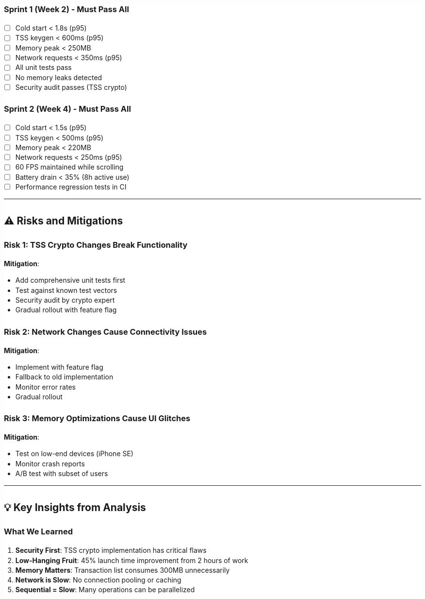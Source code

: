 ### Sprint 1 (Week 2) - Must Pass All
- [ ] Cold start < 1.8s (p95)
- [ ] TSS keygen < 600ms (p95)
- [ ] Memory peak < 250MB
- [ ] Network requests < 350ms (p95)
- [ ] All unit tests pass
- [ ] No memory leaks detected
- [ ] Security audit passes (TSS crypto)

### Sprint 2 (Week 4) - Must Pass All
- [ ] Cold start < 1.5s (p95)
- [ ] TSS keygen < 500ms (p95)
- [ ] Memory peak < 220MB
- [ ] Network requests < 250ms (p95)
- [ ] 60 FPS maintained while scrolling
- [ ] Battery drain < 35% (8h active use)
- [ ] Performance regression tests in CI

---

## ⚠️ Risks and Mitigations

### Risk 1: TSS Crypto Changes Break Functionality
**Mitigation**:
- Add comprehensive unit tests first
- Test against known test vectors
- Security audit by crypto expert
- Gradual rollout with feature flag

### Risk 2: Network Changes Cause Connectivity Issues
**Mitigation**:
- Implement with feature flag
- Fallback to old implementation
- Monitor error rates
- Gradual rollout

### Risk 3: Memory Optimizations Cause UI Glitches
**Mitigation**:
- Test on low-end devices (iPhone SE)
- Monitor crash reports
- A/B test with subset of users

---

## 💡 Key Insights from Analysis

### What We Learned

1. **Security First**: TSS crypto implementation has critical flaws
2. **Low-Hanging Fruit**: 45% launch time improvement from 2 hours of work
3. **Memory Matters**: Transaction list consumes 300MB unnecessarily
4. **Network is Slow**: No connection pooling or caching
5. **Sequential = Slow**: Many operations can be parallelized
